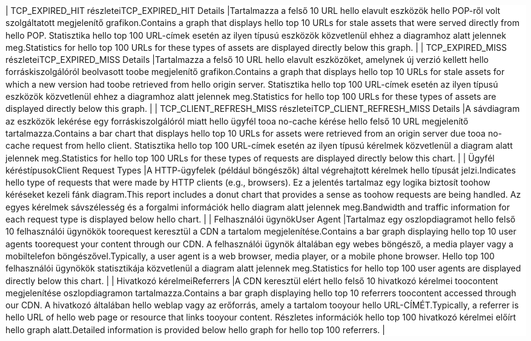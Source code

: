 | <span data-ttu-id="f2340-287">TCP_EXPIRED_HIT részletei</span><span class="sxs-lookup"><span data-stu-id="f2340-287">TCP_EXPIRED_HIT Details</span></span> |<span data-ttu-id="f2340-288">Tartalmazza a felső 10 URL hello elavult eszközök hello POP-ről volt szolgáltatott megjelenítő grafikon.</span><span class="sxs-lookup"><span data-stu-id="f2340-288">Contains a graph that displays hello top 10 URLs for stale assets that were served directly from hello POP.</span></span> <span data-ttu-id="f2340-289">Statisztika hello top 100 URL-címek esetén az ilyen típusú eszközök közvetlenül ehhez a diagramhoz alatt jelennek meg.</span><span class="sxs-lookup"><span data-stu-id="f2340-289">Statistics for hello top 100 URLs for these types of assets are displayed directly below this graph.</span></span> |
| <span data-ttu-id="f2340-290">TCP_EXPIRED_MISS részletei</span><span class="sxs-lookup"><span data-stu-id="f2340-290">TCP_EXPIRED_MISS Details</span></span> |<span data-ttu-id="f2340-291">Tartalmazza a felső 10 URL hello elavult eszközöket, amelynek új verzió kellett hello forráskiszolgálóról beolvasott toobe megjelenítő grafikon.</span><span class="sxs-lookup"><span data-stu-id="f2340-291">Contains a graph that displays hello top 10 URLs for stale assets for which a new version had toobe retrieved from hello origin server.</span></span> <span data-ttu-id="f2340-292">Statisztika hello top 100 URL-címek esetén az ilyen típusú eszközök közvetlenül ehhez a diagramhoz alatt jelennek meg.</span><span class="sxs-lookup"><span data-stu-id="f2340-292">Statistics for hello top 100 URLs for these types of assets are displayed directly below this graph.</span></span> |
| <span data-ttu-id="f2340-293">TCP_CLIENT_REFRESH_MISS részletei</span><span class="sxs-lookup"><span data-stu-id="f2340-293">TCP_CLIENT_REFRESH_MISS Details</span></span> |<span data-ttu-id="f2340-294">A sávdiagram az eszközök lekérése egy forráskiszolgálóról miatt hello ügyfél tooa no-cache kérése hello felső 10 URL megjelenítő tartalmazza.</span><span class="sxs-lookup"><span data-stu-id="f2340-294">Contains a bar chart that displays hello top 10 URLs for assets were retrieved from an origin server due tooa no-cache request from hello client.</span></span> <span data-ttu-id="f2340-295">Statisztika hello top 100 URL-címek esetén az ilyen típusú kérelmek közvetlenül a diagram alatt jelennek meg.</span><span class="sxs-lookup"><span data-stu-id="f2340-295">Statistics for hello top 100 URLs for these types of requests are displayed directly below this chart.</span></span> |
| <span data-ttu-id="f2340-296">Ügyfél kéréstípusok</span><span class="sxs-lookup"><span data-stu-id="f2340-296">Client Request Types</span></span> |<span data-ttu-id="f2340-297">A HTTP-ügyfelek (például böngészők) által végrehajtott kérelmek hello típusát jelzi.</span><span class="sxs-lookup"><span data-stu-id="f2340-297">Indicates hello type of requests that were made by HTTP clients (e.g., browsers).</span></span> <span data-ttu-id="f2340-298">Ez a jelentés tartalmaz egy logika biztosít toohow kéréseket kezeli fánk diagram.</span><span class="sxs-lookup"><span data-stu-id="f2340-298">This report includes a donut chart that provides a sense as toohow requests are being handled.</span></span> <span data-ttu-id="f2340-299">Az egyes kérelmek sávszélesség és a forgalmi információk hello diagram alatt jelennek meg.</span><span class="sxs-lookup"><span data-stu-id="f2340-299">Bandwidth and traffic information for each request type is displayed below hello chart.</span></span> |
| <span data-ttu-id="f2340-300">Felhasználói ügynök</span><span class="sxs-lookup"><span data-stu-id="f2340-300">User Agent</span></span> |<span data-ttu-id="f2340-301">Tartalmaz egy oszlopdiagramot hello felső 10 felhasználói ügynökök toorequest keresztül a CDN a tartalom megjelenítése.</span><span class="sxs-lookup"><span data-stu-id="f2340-301">Contains a bar graph displaying hello top 10 user agents toorequest your content through our CDN.</span></span> <span data-ttu-id="f2340-302">A felhasználói ügynök általában egy webes böngésző, a media player vagy a mobiltelefon böngészővel.</span><span class="sxs-lookup"><span data-stu-id="f2340-302">Typically, a user agent is a web browser, media player, or a mobile phone browser.</span></span> <span data-ttu-id="f2340-303">Hello top 100 felhasználói ügynökök statisztikája közvetlenül a diagram alatt jelennek meg.</span><span class="sxs-lookup"><span data-stu-id="f2340-303">Statistics for hello top 100 user agents are displayed directly below this chart.</span></span> |
| <span data-ttu-id="f2340-304">Hivatkozó kérelmei</span><span class="sxs-lookup"><span data-stu-id="f2340-304">Referrers</span></span> |<span data-ttu-id="f2340-305">A CDN keresztül elért hello felső 10 hivatkozó kérelmei toocontent megjelenítése oszlopdiagramon tartalmazza.</span><span class="sxs-lookup"><span data-stu-id="f2340-305">Contains a bar graph displaying hello top 10 referrers toocontent accessed through our CDN.</span></span> <span data-ttu-id="f2340-306">A hivatkozó általában hello weblap vagy az erőforrás, amely a tartalom tooyour hello URL-CÍMÉT.</span><span class="sxs-lookup"><span data-stu-id="f2340-306">Typically, a referrer is hello URL of hello web page or resource that links tooyour content.</span></span> <span data-ttu-id="f2340-307">Részletes információk hello top 100 hivatkozó kérelmei előírt hello graph alatt.</span><span class="sxs-lookup"><span data-stu-id="f2340-307">Detailed information is provided below hello graph for hello top 100 referrers.</span></span> |